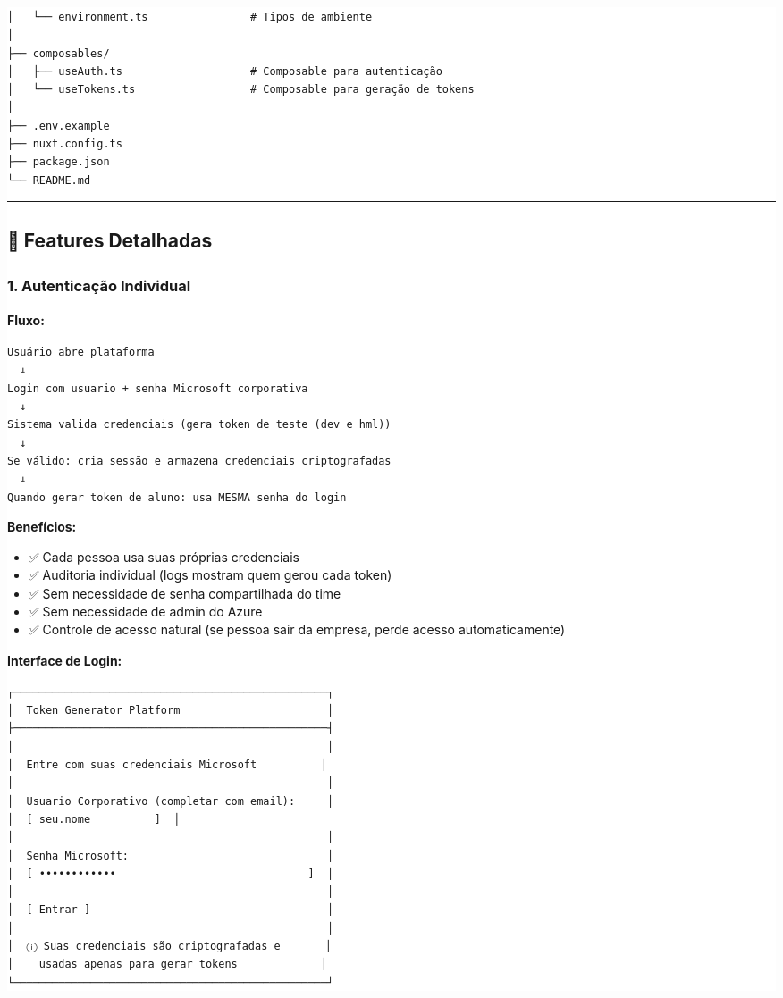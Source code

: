 ```
│   └── environment.ts                # Tipos de ambiente
│
├── composables/
│   ├── useAuth.ts                    # Composable para autenticação
│   └── useTokens.ts                  # Composable para geração de tokens
│
├── .env.example
├── nuxt.config.ts
├── package.json
└── README.md
```

---

## 🎨 Features Detalhadas

### 1. Autenticação Individual

**Fluxo:**
```
Usuário abre plataforma
  ↓
Login com usuario + senha Microsoft corporativa
  ↓
Sistema valida credenciais (gera token de teste (dev e hml))
  ↓
Se válido: cria sessão e armazena credenciais criptografadas
  ↓
Quando gerar token de aluno: usa MESMA senha do login
```

**Benefícios:**
- ✅ Cada pessoa usa suas próprias credenciais
- ✅ Auditoria individual (logs mostram quem gerou cada token)
- ✅ Sem necessidade de senha compartilhada do time
- ✅ Sem necessidade de admin do Azure
- ✅ Controle de acesso natural (se pessoa sair da empresa, perde acesso automaticamente)

**Interface de Login:**
```
┌─────────────────────────────────────────────────┐
│  Token Generator Platform                       │
├─────────────────────────────────────────────────┤
│                                                 │
│  Entre com suas credenciais Microsoft          │
│                                                 │
│  Usuario Corporativo (completar com email):     │
│  [ seu.nome          ]  │
│                                                 │
│  Senha Microsoft:                               │
│  [ ••••••••••••                              ]  │
│                                                 │
│  [ Entrar ]                                     │
│                                                 │
│  ⓘ Suas credenciais são criptografadas e       │
│    usadas apenas para gerar tokens             │
└─────────────────────────────────────────────────┘
```
